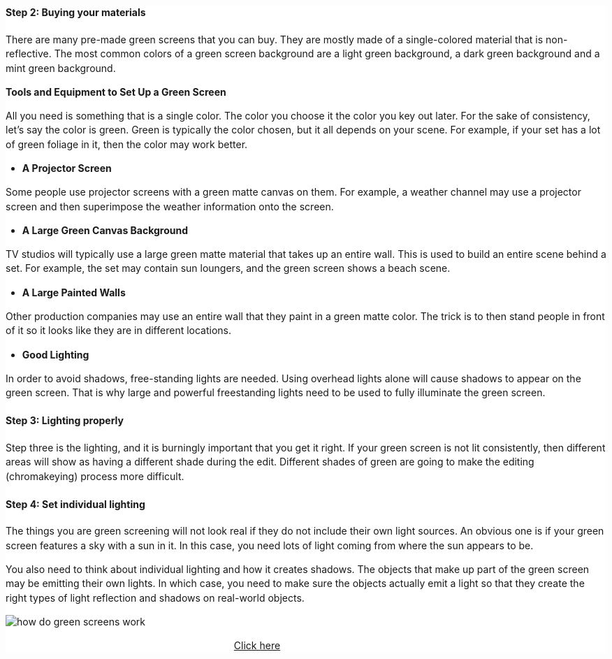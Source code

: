#### Step 2: Buying your materials

There are many pre-made green screens that you can buy. They are mostly made of a single-colored material that is non-reflective. The most common colors of a green screen background are a light green background, a dark green background and a mint green background.

**Tools and Equipment to Set Up a Green Screen**

All you need is something that is a single color. The color you choose it the color you key out later. For the sake of consistency, let’s say the color is green. Green is typically the color chosen, but it all depends on your scene. For example, if your set has a lot of green foliage in it, then the color may work better.

* **A Projector Screen**

Some people use projector screens with a green matte canvas on them. For example, a weather channel may use a projector screen and then superimpose the weather information onto the screen.

* **A Large Green Canvas Background**

TV studios will typically use a large green matte material that takes up an entire wall. This is used to build an entire scene behind a set. For example, the set may contain sun loungers, and the green screen shows a beach scene.

* **A Large Painted Walls**

Other production companies may use an entire wall that they paint in a green matte color. The trick is to then stand people in front of it so it looks like they are in different locations.

* **Good Lighting**

In order to avoid shadows, free-standing lights are needed. Using overhead lights alone will cause shadows to appear on the green screen. That is why large and powerful freestanding lights need to be used to fully illuminate the green screen.

#### Step 3: Lighting properly

Step three is the lighting, and it is burningly important that you get it right. If your green screen is not lit consistently, then different areas will show as having a different shade during the edit. Different shades of green are going to make the editing (chromakeying) process more difficult.

#### Step 4: Set individual lighting

The things you are green screening will not look real if they do not include their own light sources. An obvious one is if your green screen features a sky with a sun in it. In this case, you need lots of light coming from where the sun appears to be.

You also need to think about individual lighting and how it creates shadows. The objects that make up part of the green screen may be emitting their own lights. In which case, you need to make sure the objects actually emit a light so that they create the right types of light reflection and shadows on real-world objects.

![how do green screens work](https://images.wondershare.com/filmora/article-images/green-screen-ideas-movie.jpg)

<span id="1993652">
					<video width="720" height="300" style="cursor:pointer"
           poster="//a.impactradius-go.com/display-clicktoplayimage/1993652.jpeg"
           onclick="if(!this.playClicked){this.play();this.setAttribute('controls',true);this.playClicked=true;}">
	   <source src="//a.impactradius-go.com/display-ad/22993-1993652">
	   <img src="//a.impactradius-go.com/display-clicktoplayimage/1993652.jpeg" style="border: none; height: 100%; width: 100%; object-fit: contain">
	</video>
	<div style="width:720px;text-align:center"><a href="javascript:window.open(decodeURIComponent('https%3A%2F%2Fhomestyler.sjv.io%2Fc%2F5597632%2F1993652%2F22993'), '_blank');void(0);">Click here</a></div>
</span>
<img height="0" width="0" src="https://imp.pxf.io/i/5597632/1993652/22993" style="position:absolute;visibility:hidden;" border="0" />
